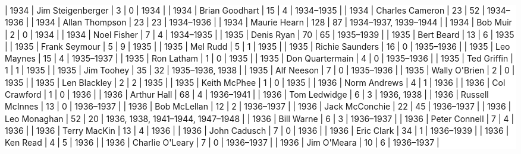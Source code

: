 |         1934 | Jim Steigenberger      |       3 |       0 | 1934                             |
|         1934 | Brian Goodhart         |      15 |       4 | 1934–1935                        |
|         1934 | Charles Cameron        |      23 |      52 | 1934–1936                        |
|         1934 | Allan Thompson         |      23 |      23 | 1934–1936                        |
|         1934 | Maurie Hearn           |     128 |      87 | 1934–1937, 1939–1944             |
|         1934 | Bob Muir               |       2 |       0 | 1934                             |
|         1934 | Noel Fisher            |       7 |       4 | 1934–1935                        |
|         1935 | Denis Ryan             |      70 |      65 | 1935–1939                        |
|         1935 | Bert Beard             |      13 |       6 | 1935                             |
|         1935 | Frank Seymour          |       5 |       9 | 1935                             |
|         1935 | Mel Rudd               |       5 |       1 | 1935                             |
|         1935 | Richie Saunders        |      16 |       0 | 1935–1936                        |
|         1935 | Leo Maynes             |      15 |       4 | 1935–1937                        |
|         1935 | Ron Latham             |       1 |       0 | 1935                             |
|         1935 | Don Quartermain        |       4 |       0 | 1935–1936                        |
|         1935 | Ted Griffin            |       1 |       1 | 1935                             |
|         1935 | Jim Toohey             |      35 |      32 | 1935–1936, 1938                  |
|         1935 | Alf Neeson             |       7 |       0 | 1935–1936                        |
|         1935 | Wally O'Brien          |       2 |       0 | 1935                             |
|         1935 | Len Blackley           |       2 |       2 | 1935                             |
|         1935 | Keith McPhee           |       1 |       0 | 1935                             |
|         1936 | Norm Andrews           |       4 |       1 | 1936                             |
|         1936 | Col Crawford           |       1 |       0 | 1936                             |
|         1936 | Arthur Hall            |      68 |       4 | 1936–1941                        |
|         1936 | Tom Ledwidge           |       6 |       3 | 1936, 1938                       |
|         1936 | Russell McInnes        |      13 |       0 | 1936–1937                        |
|         1936 | Bob McLellan           |      12 |       2 | 1936–1937                        |
|         1936 | Jack McConchie         |      22 |      45 | 1936–1937                        |
|         1936 | Leo Monaghan           |      52 |      20 | 1936, 1938, 1941–1944, 1947–1948 |
|         1936 | Bill Warne             |       6 |       3 | 1936–1937                        |
|         1936 | Peter Connell          |       7 |       4 | 1936                             |
|         1936 | Terry MacKin           |      13 |       4 | 1936                             |
|         1936 | John Cadusch           |       7 |       0 | 1936                             |
|         1936 | Eric Clark             |      34 |       1 | 1936–1939                        |
|         1936 | Ken Read               |       4 |       5 | 1936                             |
|         1936 | Charlie O'Leary        |       7 |       0 | 1936–1937                        |
|         1936 | Jim O'Meara            |      10 |       6 | 1936–1937                        |